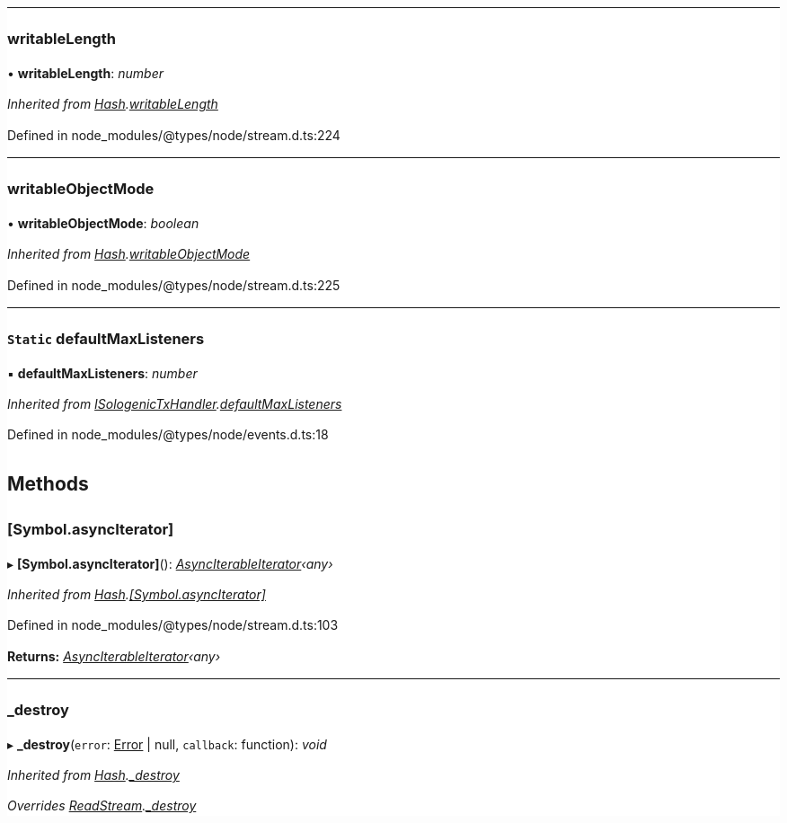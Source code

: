 ___

###  writableLength

• **writableLength**: *number*

*Inherited from [Hash](../classes/_crypto_.hash.md).[writableLength](../classes/_crypto_.hash.md#writablelength)*

Defined in node_modules/@types/node/stream.d.ts:224

___

###  writableObjectMode

• **writableObjectMode**: *boolean*

*Inherited from [Hash](../classes/_crypto_.hash.md).[writableObjectMode](../classes/_crypto_.hash.md#writableobjectmode)*

Defined in node_modules/@types/node/stream.d.ts:225

___

### `Static` defaultMaxListeners

▪ **defaultMaxListeners**: *number*

*Inherited from [ISologenicTxHandler](isologenictxhandler.md).[defaultMaxListeners](isologenictxhandler.md#static-defaultmaxlisteners)*

Defined in node_modules/@types/node/events.d.ts:18

## Methods

###  [Symbol.asyncIterator]

▸ **[Symbol.asyncIterator]**(): *[AsyncIterableIterator](asynciterableiterator.md)‹any›*

*Inherited from [Hash](../classes/_crypto_.hash.md).[[Symbol.asyncIterator]](../classes/_crypto_.hash.md#[symbol.asynciterator])*

Defined in node_modules/@types/node/stream.d.ts:103

**Returns:** *[AsyncIterableIterator](asynciterableiterator.md)‹any›*

___

###  _destroy

▸ **_destroy**(`error`: [Error](error.md) | null, `callback`: function): *void*

*Inherited from [Hash](../classes/_crypto_.hash.md).[_destroy](../classes/_crypto_.hash.md#_destroy)*

*Overrides [ReadStream](../classes/_fs_.readstream.md).[_destroy](../classes/_fs_.readstream.md#_destroy)*
